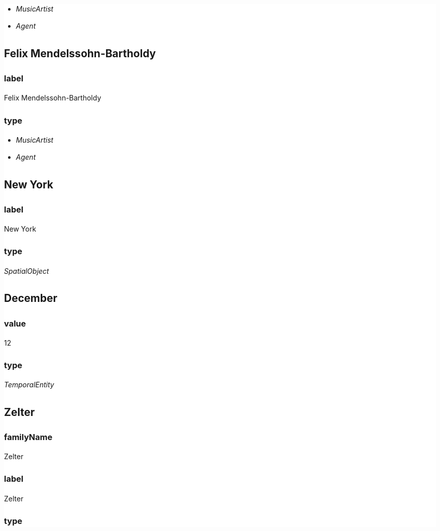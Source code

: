  - *MusicArtist*

 - *Agent*

## Felix Mendelssohn-Bartholdy

### label


Felix Mendelssohn-Bartholdy

### type

 - *MusicArtist*

 - *Agent*

## New York

### label


New York

### type


*SpatialObject*

## December

### value


12

### type


*TemporalEntity*

## Zelter

### familyName


Zelter

### label


Zelter

### type
